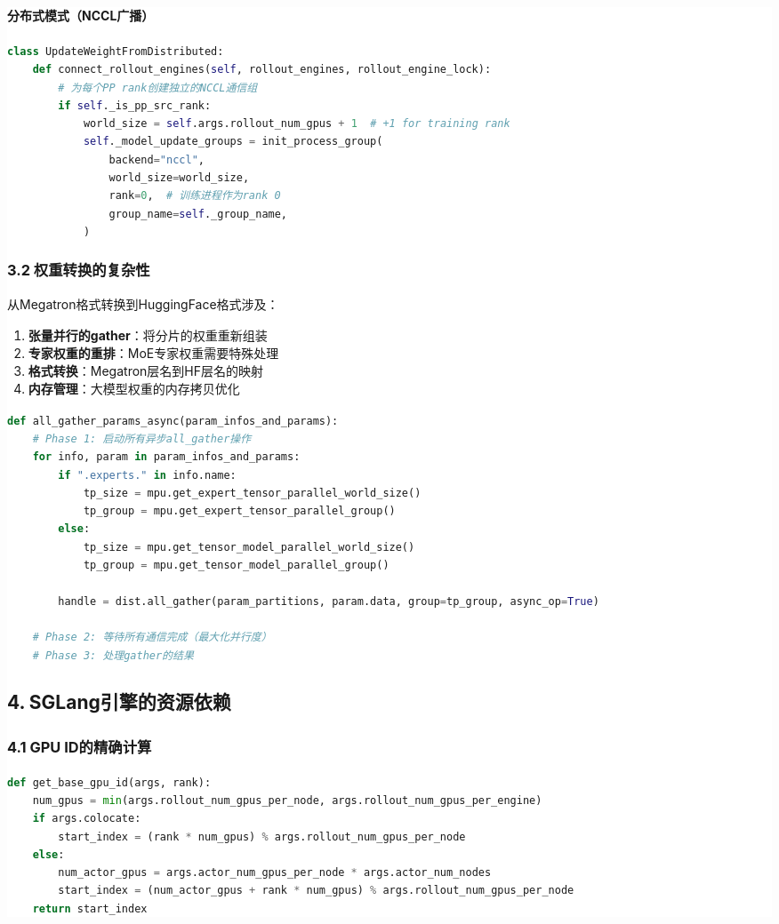 #### 分布式模式（NCCL广播）
```python
class UpdateWeightFromDistributed:
    def connect_rollout_engines(self, rollout_engines, rollout_engine_lock):
        # 为每个PP rank创建独立的NCCL通信组
        if self._is_pp_src_rank:
            world_size = self.args.rollout_num_gpus + 1  # +1 for training rank
            self._model_update_groups = init_process_group(
                backend="nccl",
                world_size=world_size,
                rank=0,  # 训练进程作为rank 0
                group_name=self._group_name,
            )
```

### 3.2 权重转换的复杂性

从Megatron格式转换到HuggingFace格式涉及：

1. **张量并行的gather**：将分片的权重重新组装
2. **专家权重的重排**：MoE专家权重需要特殊处理
3. **格式转换**：Megatron层名到HF层名的映射
4. **内存管理**：大模型权重的内存拷贝优化

```python
def all_gather_params_async(param_infos_and_params):
    # Phase 1: 启动所有异步all_gather操作
    for info, param in param_infos_and_params:
        if ".experts." in info.name:
            tp_size = mpu.get_expert_tensor_parallel_world_size()
            tp_group = mpu.get_expert_tensor_parallel_group()
        else:
            tp_size = mpu.get_tensor_model_parallel_world_size()
            tp_group = mpu.get_tensor_model_parallel_group()
        
        handle = dist.all_gather(param_partitions, param.data, group=tp_group, async_op=True)
    
    # Phase 2: 等待所有通信完成（最大化并行度）
    # Phase 3: 处理gather的结果
```

## 4. SGLang引擎的资源依赖

### 4.1 GPU ID的精确计算

```python
def get_base_gpu_id(args, rank):
    num_gpus = min(args.rollout_num_gpus_per_node, args.rollout_num_gpus_per_engine)
    if args.colocate:
        start_index = (rank * num_gpus) % args.rollout_num_gpus_per_node
    else:
        num_actor_gpus = args.actor_num_gpus_per_node * args.actor_num_nodes
        start_index = (num_actor_gpus + rank * num_gpus) % args.rollout_num_gpus_per_node
    return start_index
```

